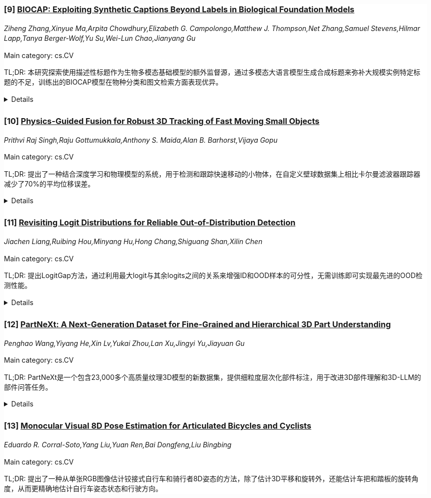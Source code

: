 ### [9] [BIOCAP: Exploiting Synthetic Captions Beyond Labels in Biological Foundation Models](https://arxiv.org/abs/2510.20095)
*Ziheng Zhang,Xinyue Ma,Arpita Chowdhury,Elizabeth G. Campolongo,Matthew J. Thompson,Net Zhang,Samuel Stevens,Hilmar Lapp,Tanya Berger-Wolf,Yu Su,Wei-Lun Chao,Jianyang Gu*

Main category: cs.CV

TL;DR: 本研究探索使用描述性标题作为生物多模态基础模型的额外监督源，通过多模态大语言模型生成合成标题来弥补大规模实例特定标题的不足，训练出的BIOCAP模型在物种分类和图文检索方面表现优异。


<details><summary>Details</summary></details>


### [10] [Physics-Guided Fusion for Robust 3D Tracking of Fast Moving Small Objects](https://arxiv.org/abs/2510.20126)
*Prithvi Raj Singh,Raju Gottumukkala,Anthony S. Maida,Alan B. Barhorst,Vijaya Gopu*

Main category: cs.CV

TL;DR: 提出了一种结合深度学习和物理模型的系统，用于检测和跟踪快速移动的小物体，在自定义壁球数据集上相比卡尔曼滤波器跟踪器减少了70%的平均位移误差。


<details><summary>Details</summary></details>


### [11] [Revisiting Logit Distributions for Reliable Out-of-Distribution Detection](https://arxiv.org/abs/2510.20134)
*Jiachen Liang,Ruibing Hou,Minyang Hu,Hong Chang,Shiguang Shan,Xilin Chen*

Main category: cs.CV

TL;DR: 提出LogitGap方法，通过利用最大logit与其余logits之间的关系来增强ID和OOD样本的可分性，无需训练即可实现最先进的OOD检测性能。


<details><summary>Details</summary></details>


### [12] [PartNeXt: A Next-Generation Dataset for Fine-Grained and Hierarchical 3D Part Understanding](https://arxiv.org/abs/2510.20155)
*Penghao Wang,Yiyang He,Xin Lv,Yukai Zhou,Lan Xu,Jingyi Yu,Jiayuan Gu*

Main category: cs.CV

TL;DR: PartNeXt是一个包含23,000多个高质量纹理3D模型的新数据集，提供细粒度层次化部件标注，用于改进3D部件理解和3D-LLM的部件问答任务。


<details><summary>Details</summary></details>


### [13] [Monocular Visual 8D Pose Estimation for Articulated Bicycles and Cyclists](https://arxiv.org/abs/2510.20158)
*Eduardo R. Corral-Soto,Yang Liu,Yuan Ren,Bai Dongfeng,Liu Bingbing*

Main category: cs.CV

TL;DR: 提出了一种从单张RGB图像估计铰接式自行车和骑行者8D姿态的方法，除了估计3D平移和旋转外，还能估计车把和踏板的旋转角度，从而更精确地估计自行车姿态状态和行驶方向。

